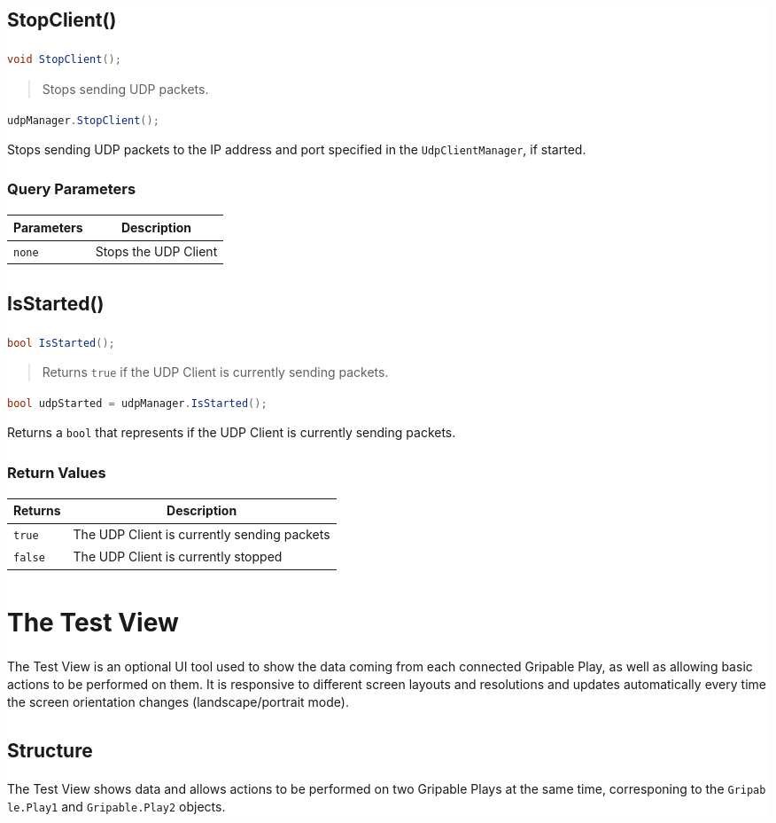 ## StopClient()

```csharp
void StopClient();
```

> Stops sending UDP packets.

```csharp
udpManager.StopClient();
```

Stops sending UDP packets to the IP address and port specified in the <code>UdpClientManager</code>, if started.

### Query Parameters

Parameters | Description
--------- | -----------
<code>none</code> | Stops the UDP Client

## IsStarted()

```csharp
bool IsStarted();
```

> Returns <code>true</code> if the UDP Client is currently sending packets.

```csharp
bool udpStarted = udpManager.IsStarted();
```

Returns a <code>bool</code> that represents if the UDP Client is currently sending packets.

### Return Values

Returns | Description
------- | -----------
<code>true</code> | The UDP Client is currently sending packets
<code>false</code> | The UDP Client is currently stopped

# The Test View

The Test View is an optional UI tool used to show the data coming from each connected Gripable Play, as well as allowing basic actions to be performed on them. It is responsive to different screen layouts and resolutions and updates automatically every time the screen orientation changes (landscape/portrait mode).

## Structure

The Test View shows data and allows actions to be performed on two Gripable Plays at the same time, corresponing to the <code>Gripable.Play1</code> and <code>Gripable.Play2</code> objects.
